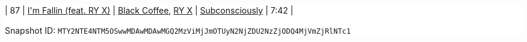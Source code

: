 | 87 | [I'm Fallin \(feat\. RY X\)](https://open.spotify.com/track/6PlB9QbrAfUwKX0g0GHRMY) | [Black Coffee](https://open.spotify.com/artist/6wMr4zKPrrR0UVz08WtUWc), [RY X](https://open.spotify.com/artist/2KjAo6wVc9d2WcxdxSArpV) | [Subconsciously](https://open.spotify.com/album/5zIPpR6ufwhSM0RV1wcrhw) | 7:42 |

Snapshot ID: `MTY2NTE4NTM5OSwwMDAwMDAwMGQ2MzViMjJmOTUyN2NjZDU2NzZjODQ4MjVmZjRlNTc1`
